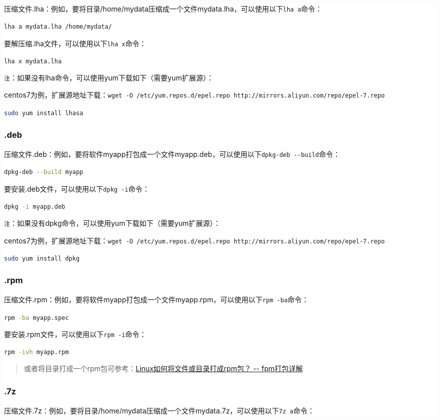 压缩文件.lha：例如，要将目录/home/mydata压缩成一个文件mydata.lha，可以使用以下`lha a`命令：

```bash
lha a mydata.lha /home/mydata/
```

要解压缩.lha文件，可以使用以下`lha x`命令：

```bash
lha x mydata.lha
```

`注`：如果没有lha命令，可以使用yum下载如下（需要yum扩展源）：

centos7为例，扩展源地址下载：`wget -O /etc/yum.repos.d/epel.repo http://mirrors.aliyun.com/repo/epel-7.repo`

```bash
sudo yum install lhasa
```

### .deb

压缩文件.deb：例如，要将软件myapp打包成一个文件myapp.deb，可以使用以下`dpkg-deb --build`命令：

```bash
dpkg-deb --build myapp
```

要安装.deb文件，可以使用以下`dpkg -i`命令：

```bash
dpkg -i myapp.deb
```

`注`：如果没有dpkg命令，可以使用yum下载如下（需要yum扩展源）：

centos7为例，扩展源地址下载：`wget -O /etc/yum.repos.d/epel.repo http://mirrors.aliyun.com/repo/epel-7.repo`

```bash
sudo yum install dpkg
```

### .rpm

压缩文件.rpm：例如，要将软件myapp打包成一个文件myapp.rpm，可以使用以下`rpm -ba`命令：

```bash
rpm -ba myapp.spec
```

要安装.rpm文件，可以使用以下`rpm -i`命令：

```bash
rpm -ivh myapp.rpm
```

> 或者将目录打成一个rpm包可参考：[Linux如何将文件或目录打成rpm包？ -- fpm打包详解](https://blog.csdn.net/liu_chen_yang/article/details/134270559)

### .7z

压缩文件.7z：例如，要将目录/home/mydata压缩成一个文件mydata.7z，可以使用以下`7z a`命令：
